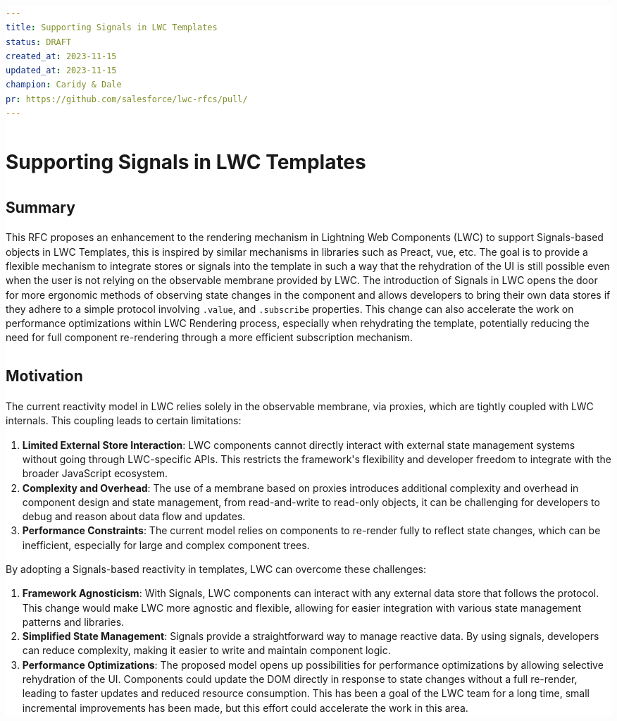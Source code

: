 ```yaml
---
title: Supporting Signals in LWC Templates
status: DRAFT
created_at: 2023-11-15
updated_at: 2023-11-15
champion: Caridy & Dale 
pr: https://github.com/salesforce/lwc-rfcs/pull/
---
```


# Supporting Signals in LWC Templates

## Summary

This RFC proposes an enhancement to the rendering mechanism in Lightning Web Components (LWC) to support Signals-based objects in LWC Templates, this is inspired by similar mechanisms in libraries such as Preact, vue, etc. The goal is to provide a flexible mechanism to integrate stores or signals into the template in such a way that the rehydration of the UI is still possible even when the user is not relying on the observable membrane provided by LWC. The introduction of Signals in LWC opens the door for more ergonomic methods of observing state changes in the component and allows developers to bring their own data stores if they adhere to a simple protocol involving `.value`, and `.subscribe` properties. This change can also accelerate the work on performance optimizations within LWC Rendering process, especially when rehydrating the template, potentially reducing the need for full component re-rendering through a more efficient subscription mechanism.

## Motivation

The current reactivity model in LWC relies solely in the observable membrane, via proxies, which are tightly coupled with LWC internals. This coupling leads to certain limitations:

1. __Limited External Store Interaction__: LWC components cannot directly interact with external state management systems without going through LWC-specific APIs. This restricts the framework's flexibility and developer freedom to integrate with the broader JavaScript ecosystem.
1. __Complexity and Overhead__: The use of a membrane based on proxies introduces additional complexity and overhead in component design and state management, from read-and-write to read-only objects, it can be challenging for developers to debug and reason about data flow and updates.
1. __Performance Constraints__: The current model relies on components to re-render fully to reflect state changes, which can be inefficient, especially for large and complex component trees.

By adopting a Signals-based reactivity in templates, LWC can overcome these challenges:

1. __Framework Agnosticism__: With Signals, LWC components can interact with any external data store that follows the protocol. This change would make LWC more agnostic and flexible, allowing for easier integration with various state management patterns and libraries.
1. __Simplified State Management__: Signals provide a straightforward way to manage reactive data. By using signals, developers can reduce complexity, making it easier to write and maintain component logic.
1. __Performance Optimizations__: The proposed model opens up possibilities for performance optimizations by allowing selective rehydration of the UI. Components could update the DOM directly in response to state changes without a full re-render, leading to faster updates and reduced resource consumption. This has been a goal of the LWC team for a long time, small incremental improvements has been made, but this effort could accelerate the work in this area.
